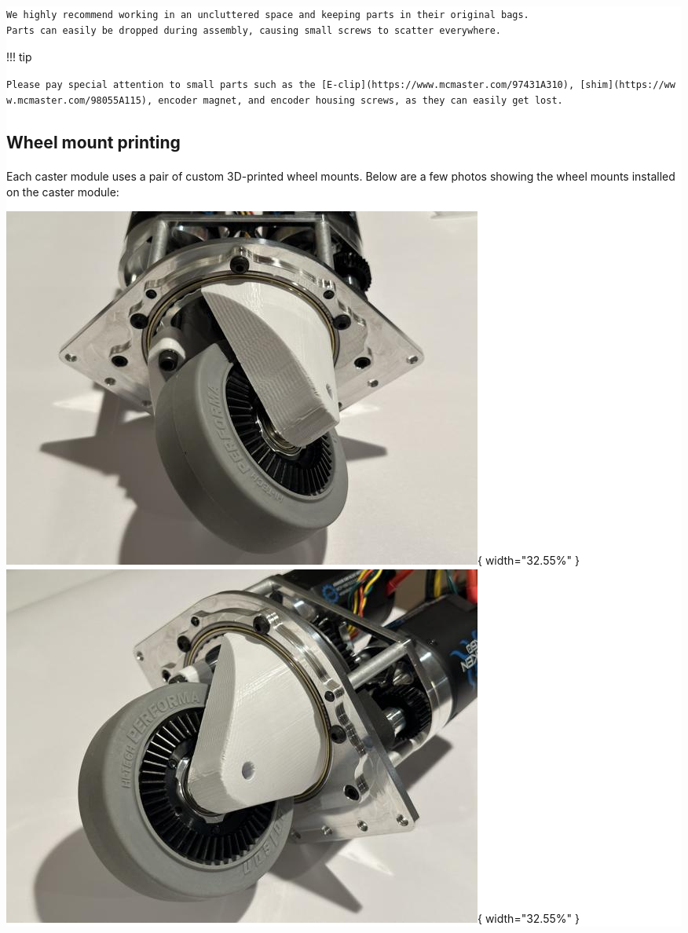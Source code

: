     We highly recommend working in an uncluttered space and keeping parts in their original bags.
    Parts can easily be dropped during assembly, causing small screws to scatter everywhere.

!!! tip

    Please pay special attention to small parts such as the [E-clip](https://www.mcmaster.com/97431A310), [shim](https://www.mcmaster.com/98055A115), encoder magnet, and encoder housing screws, as they can easily get lost.

## Wheel mount printing

Each caster module uses a pair of custom 3D-printed wheel mounts.
Below are a few photos showing the wheel mounts installed on the caster module:

![](images/caster-modules/IMG_4740.jpg){ width="32.55%" }
![](images/caster-modules/IMG_4753.jpg){ width="32.55%" }